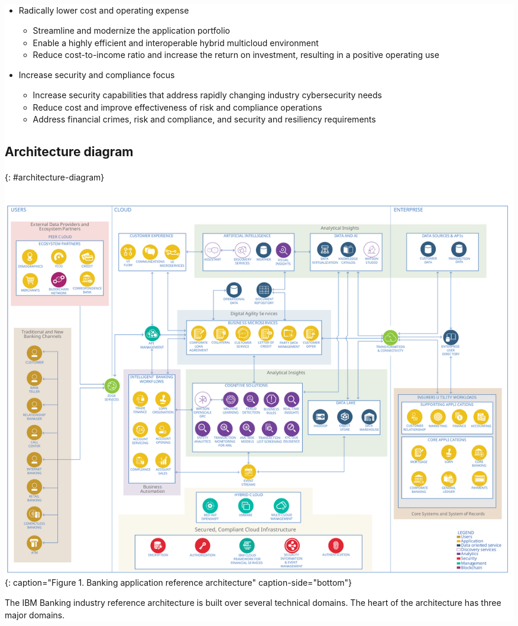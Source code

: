 * Radically lower cost and operating expense

   - Streamline and modernize the application portfolio
   - Enable a highly efficient and interoperable hybrid multicloud environment
   - Reduce cost-to-income ratio and increase the return on investment, resulting in a positive operating use

* Increase security and compliance focus

   - Increase security capabilities that address rapidly changing industry cybersecurity needs
   - Reduce cost and improve effectiveness of risk and compliance operations
   - Address financial crimes, risk and compliance, and security and resiliency requirements


## Architecture diagram
{: #architecture-diagram}


![Banking application reference architecture](../images/banking-app-ref-architecture.svg "Banking application reference architecture"){: caption="Figure 1. Banking application reference architecture" caption-side="bottom"}

The IBM Banking industry reference architecture is built over several technical domains. The heart of the architecture has three major domains.
